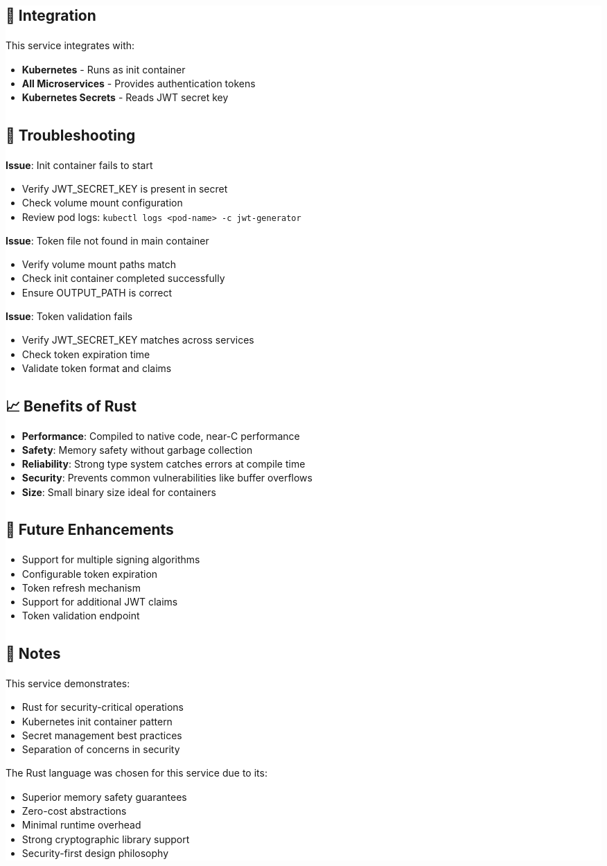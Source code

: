 ## 🔄 Integration

This service integrates with:
- **Kubernetes** - Runs as init container
- **All Microservices** - Provides authentication tokens
- **Kubernetes Secrets** - Reads JWT secret key

## 🐛 Troubleshooting

**Issue**: Init container fails to start
- Verify JWT_SECRET_KEY is present in secret
- Check volume mount configuration
- Review pod logs: `kubectl logs <pod-name> -c jwt-generator`

**Issue**: Token file not found in main container
- Verify volume mount paths match
- Check init container completed successfully
- Ensure OUTPUT_PATH is correct

**Issue**: Token validation fails
- Verify JWT_SECRET_KEY matches across services
- Check token expiration time
- Validate token format and claims

## 📈 Benefits of Rust

- **Performance**: Compiled to native code, near-C performance
- **Safety**: Memory safety without garbage collection
- **Reliability**: Strong type system catches errors at compile time
- **Security**: Prevents common vulnerabilities like buffer overflows
- **Size**: Small binary size ideal for containers

## 🔮 Future Enhancements

- Support for multiple signing algorithms
- Configurable token expiration
- Token refresh mechanism
- Support for additional JWT claims
- Token validation endpoint

## 📝 Notes

This service demonstrates:
- Rust for security-critical operations
- Kubernetes init container pattern
- Secret management best practices
- Separation of concerns in security

The Rust language was chosen for this service due to its:
- Superior memory safety guarantees
- Zero-cost abstractions
- Minimal runtime overhead
- Strong cryptographic library support
- Security-first design philosophy
